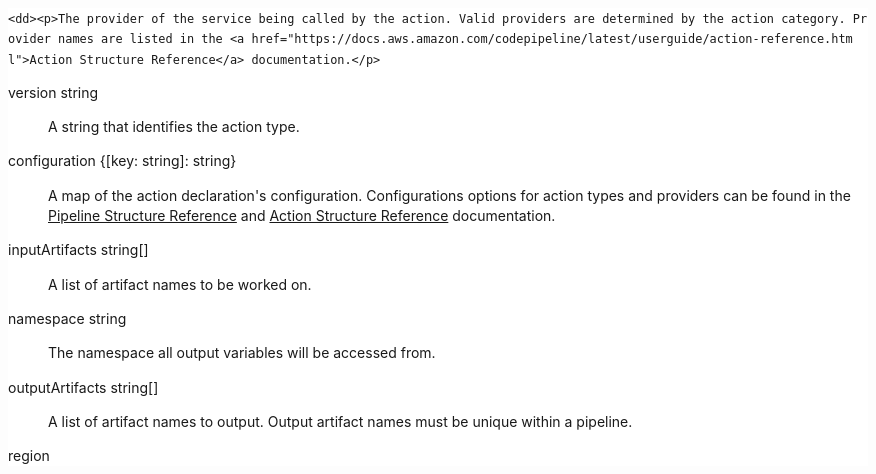     <dd><p>The provider of the service being called by the action. Valid providers are determined by the action category. Provider names are listed in the <a href="https://docs.aws.amazon.com/codepipeline/latest/userguide/action-reference.html">Action Structure Reference</a> documentation.</p>
</dd><dt class="property-required"
            title="Required">
        <span id="version_nodejs">
<a data-swiftype-name="resource-property" data-swiftype-type="text" href="#version_nodejs" style="color: inherit; text-decoration: inherit;">version</a>
</span>
        <span class="property-indicator"></span>
        <span class="property-type">string</span>
    </dt>
    <dd><p>A string that identifies the action type.</p>
</dd><dt class="property-optional"
            title="Optional">
        <span id="configuration_nodejs">
<a data-swiftype-name="resource-property" data-swiftype-type="text" href="#configuration_nodejs" style="color: inherit; text-decoration: inherit;">configuration</a>
</span>
        <span class="property-indicator"></span>
        <span class="property-type">{[key: string]: string}</span>
    </dt>
    <dd><p>A map of the action declaration's configuration. Configurations options for action types and providers can be found in the <a href="http://docs.aws.amazon.com/codepipeline/latest/userguide/reference-pipeline-structure.html#action-requirements">Pipeline Structure Reference</a> and <a href="https://docs.aws.amazon.com/codepipeline/latest/userguide/action-reference.html">Action Structure Reference</a> documentation.</p>
</dd><dt class="property-optional"
            title="Optional">
        <span id="inputartifacts_nodejs">
<a data-swiftype-name="resource-property" data-swiftype-type="text" href="#inputartifacts_nodejs" style="color: inherit; text-decoration: inherit;">input<wbr>Artifacts</a>
</span>
        <span class="property-indicator"></span>
        <span class="property-type">string[]</span>
    </dt>
    <dd><p>A list of artifact names to be worked on.</p>
</dd><dt class="property-optional"
            title="Optional">
        <span id="namespace_nodejs">
<a data-swiftype-name="resource-property" data-swiftype-type="text" href="#namespace_nodejs" style="color: inherit; text-decoration: inherit;">namespace</a>
</span>
        <span class="property-indicator"></span>
        <span class="property-type">string</span>
    </dt>
    <dd><p>The namespace all output variables will be accessed from.</p>
</dd><dt class="property-optional"
            title="Optional">
        <span id="outputartifacts_nodejs">
<a data-swiftype-name="resource-property" data-swiftype-type="text" href="#outputartifacts_nodejs" style="color: inherit; text-decoration: inherit;">output<wbr>Artifacts</a>
</span>
        <span class="property-indicator"></span>
        <span class="property-type">string[]</span>
    </dt>
    <dd><p>A list of artifact names to output. Output artifact names must be unique within a pipeline.</p>
</dd><dt class="property-optional"
            title="Optional">
        <span id="region_nodejs">
<a data-swiftype-name="resource-property" data-swiftype-type="text" href="#region_nodejs" style="color: inherit; text-decoration: inherit;">region</a>
